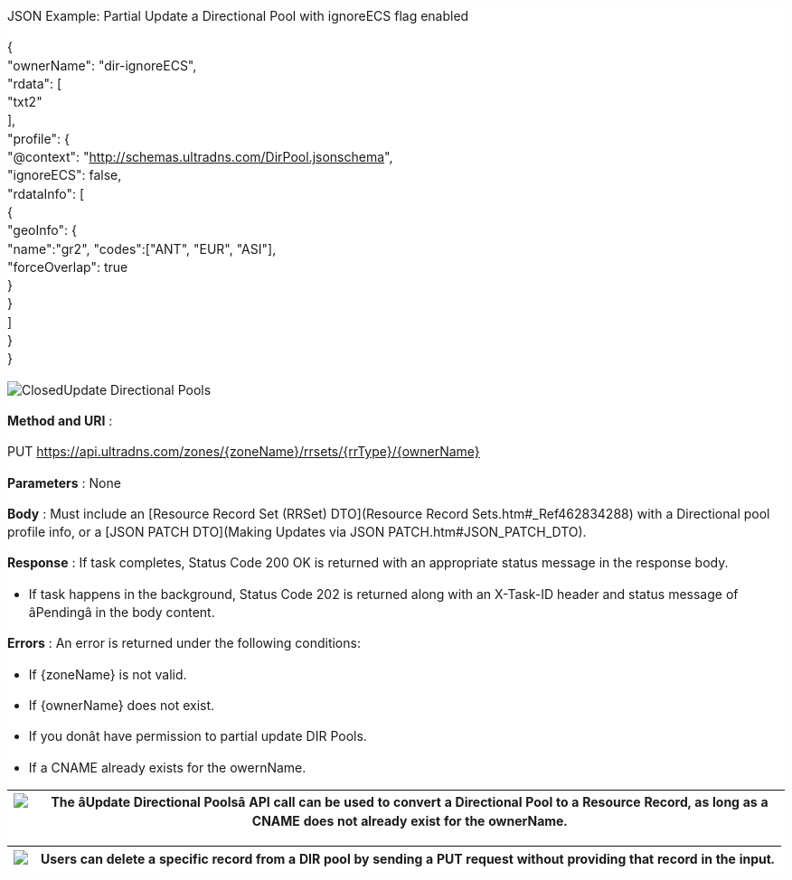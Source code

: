 JSON Example: Partial Update a Directional Pool with ignoreECS flag enabled

{  
"ownerName": "dir-ignoreECS",  
"rdata": [  
"txt2"  
],  
"profile": {  
"@context": "http://schemas.ultradns.com/DirPool.jsonschema",  
"ignoreECS": false,  
"rdataInfo": [  
{  
"geoInfo": {  
"name":"gr2", "codes":["ANT", "EUR", "ASI"],  
"forceOverlap": true  
}  
}  
]  
}  
}

![Closed](../../Skins/Default/Stylesheets/Images/transparent.gif)Update
Directional Pools

**Method and URI** :

PUT https://api.ultradns.com/zones/{zoneName}/rrsets/{rrType}/{ownerName}

**Parameters** : None

**Body** : Must include an [Resource Record Set (RRSet) DTO](Resource Record
Sets.htm#_Ref462834288) with a Directional pool profile info, or a [JSON PATCH
DTO](Making Updates via JSON PATCH.htm#JSON_PATCH_DTO).

**Response** : If task completes, Status Code 200 OK is returned with an
appropriate status message in the response body.

  * If task happens in the background, Status Code 202 is returned along with an X-Task-ID header and status message of âPendingâ in the body content.

**Errors** : An error is returned under the following conditions:

  * If {zoneName} is not valid.

  * If {ownerName} does not exist.

  * If you donât have permission to partial update DIR Pools.

  * If a CNAME already exists for the owernName.

![](../Resources/Images/Rest-API_User_Guide/Introduction_64x75.png) |  The âUpdate Directional Poolsâ API call can be used to convert a Directional Pool to a Resource Record, as long as a CNAME does not already exist for the ownerName.  
---|---  
  
![](../Resources/Images/Rest-API_User_Guide/Introduction_64x75.png) |  Users can delete a specific record from a DIR pool by sending a PUT request without providing that record in the input.  
---|---  
  